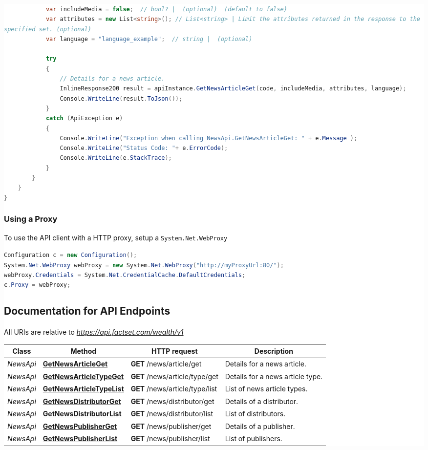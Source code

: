 ```csharp
            var includeMedia = false;  // bool? |  (optional)  (default to false)
            var attributes = new List<string>(); // List<string> | Limit the attributes returned in the response to the specified set. (optional) 
            var language = "language_example";  // string |  (optional) 

            try
            {
                // Details for a news article.
                InlineResponse200 result = apiInstance.GetNewsArticleGet(code, includeMedia, attributes, language);
                Console.WriteLine(result.ToJson());
            }
            catch (ApiException e)
            {
                Console.WriteLine("Exception when calling NewsApi.GetNewsArticleGet: " + e.Message );
                Console.WriteLine("Status Code: "+ e.ErrorCode);
                Console.WriteLine(e.StackTrace);
            }
        }
    }
}
```

### Using a Proxy

To use the API client with a HTTP proxy, setup a `System.Net.WebProxy`

```csharp
Configuration c = new Configuration();
System.Net.WebProxy webProxy = new System.Net.WebProxy("http://myProxyUrl:80/");
webProxy.Credentials = System.Net.CredentialCache.DefaultCredentials;
c.Proxy = webProxy;
```

## Documentation for API Endpoints

All URIs are relative to *https://api.factset.com/wealth/v1*

Class | Method | HTTP request | Description
------------ | ------------- | ------------- | -------------
*NewsApi* | [**GetNewsArticleGet**](https://github.com/FactSet/enterprise-sdk/tree/main/code/dotnet/NewsAPIforDigitalPortals/v2/docs/NewsApi.md#getnewsarticleget) | **GET** /news/article/get | Details for a news article.
*NewsApi* | [**GetNewsArticleTypeGet**](https://github.com/FactSet/enterprise-sdk/tree/main/code/dotnet/NewsAPIforDigitalPortals/v2/docs/NewsApi.md#getnewsarticletypeget) | **GET** /news/article/type/get | Details for a news article type.
*NewsApi* | [**GetNewsArticleTypeList**](https://github.com/FactSet/enterprise-sdk/tree/main/code/dotnet/NewsAPIforDigitalPortals/v2/docs/NewsApi.md#getnewsarticletypelist) | **GET** /news/article/type/list | List of news article types.
*NewsApi* | [**GetNewsDistributorGet**](https://github.com/FactSet/enterprise-sdk/tree/main/code/dotnet/NewsAPIforDigitalPortals/v2/docs/NewsApi.md#getnewsdistributorget) | **GET** /news/distributor/get | Details of a distributor.
*NewsApi* | [**GetNewsDistributorList**](https://github.com/FactSet/enterprise-sdk/tree/main/code/dotnet/NewsAPIforDigitalPortals/v2/docs/NewsApi.md#getnewsdistributorlist) | **GET** /news/distributor/list | List of distributors.
*NewsApi* | [**GetNewsPublisherGet**](https://github.com/FactSet/enterprise-sdk/tree/main/code/dotnet/NewsAPIforDigitalPortals/v2/docs/NewsApi.md#getnewspublisherget) | **GET** /news/publisher/get | Details of a publisher.
*NewsApi* | [**GetNewsPublisherList**](https://github.com/FactSet/enterprise-sdk/tree/main/code/dotnet/NewsAPIforDigitalPortals/v2/docs/NewsApi.md#getnewspublisherlist) | **GET** /news/publisher/list | List of publishers.